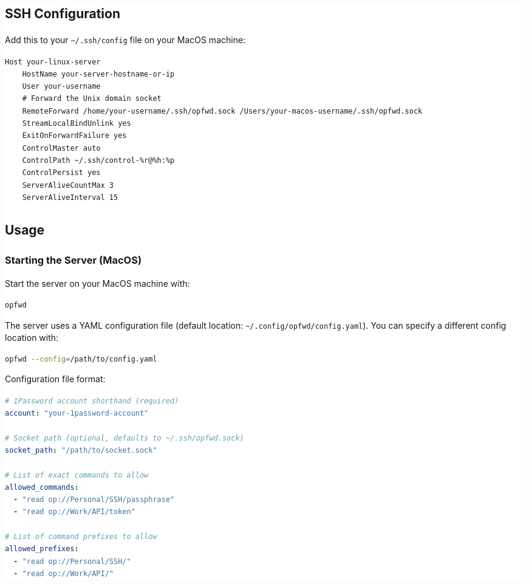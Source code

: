 ## SSH Configuration

Add this to your `~/.ssh/config` file on your MacOS machine:

```
Host your-linux-server
    HostName your-server-hostname-or-ip
    User your-username
    # Forward the Unix domain socket
    RemoteForward /home/your-username/.ssh/opfwd.sock /Users/your-macos-username/.ssh/opfwd.sock
    StreamLocalBindUnlink yes
    ExitOnForwardFailure yes
    ControlMaster auto
    ControlPath ~/.ssh/control-%r@%h:%p
    ControlPersist yes
    ServerAliveCountMax 3
    ServerAliveInterval 15
```

## Usage

### Starting the Server (MacOS)

Start the server on your MacOS machine with:

```bash
opfwd
```

The server uses a YAML configuration file (default location: `~/.config/opfwd/config.yaml`). You can specify a different config location with:

```bash
opfwd --config=/path/to/config.yaml
```

Configuration file format:

```yaml
# 1Password account shorthand (required)
account: "your-1password-account"

# Socket path (optional, defaults to ~/.ssh/opfwd.sock)
socket_path: "/path/to/socket.sock"

# List of exact commands to allow
allowed_commands:
  - "read op://Personal/SSH/passphrase"
  - "read op://Work/API/token"

# List of command prefixes to allow
allowed_prefixes:
  - "read op://Personal/SSH/"
  - "read op://Work/API/"
```
